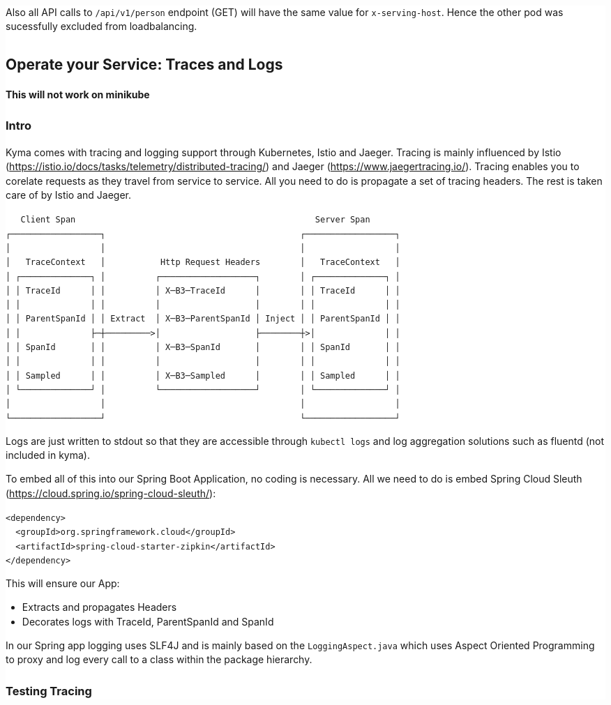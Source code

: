 Also all API calls to `/api/v1/person` endpoint (GET) will have the same value for `x-serving-host`. Hence the other pod was sucessfully excluded from loadbalancing. 

## Operate your Service: Traces and Logs

**This will not work on minikube**

### Intro
Kyma comes with tracing and logging support through Kubernetes, Istio and Jaeger. Tracing is mainly influenced by Istio (https://istio.io/docs/tasks/telemetry/distributed-tracing/) and Jaeger (https://www.jaegertracing.io/). Tracing enables you to corelate requests as they travel from service to service. All you need to do is propagate a set of tracing headers. The rest is taken care of by Istio and Jaeger.

```
   Client Span                                                Server Span
┌──────────────────┐                                       ┌──────────────────┐
│                  │                                       │                  │
│   TraceContext   │           Http Request Headers        │   TraceContext   │
│ ┌──────────────┐ │          ┌───────────────────┐        │ ┌──────────────┐ │
│ │ TraceId      │ │          │ X─B3─TraceId      │        │ │ TraceId      │ │
│ │              │ │          │                   │        │ │              │ │
│ │ ParentSpanId │ │ Extract  │ X─B3─ParentSpanId │ Inject │ │ ParentSpanId │ │
│ │              ├─┼─────────>│                   ├────────┼>│              │ │
│ │ SpanId       │ │          │ X─B3─SpanId       │        │ │ SpanId       │ │
│ │              │ │          │                   │        │ │              │ │
│ │ Sampled      │ │          │ X─B3─Sampled      │        │ │ Sampled      │ │
│ └──────────────┘ │          └───────────────────┘        │ └──────────────┘ │
│                  │                                       │                  │
└──────────────────┘                                       └──────────────────┘
```

Logs are just written to stdout so that they are accessible through `kubectl logs` and log aggregation solutions such as fluentd (not included in kyma).

To embed all of this into our Spring Boot Application, no coding is necessary. All we need to do is embed Spring Cloud Sleuth (https://cloud.spring.io/spring-cloud-sleuth/):

```
<dependency> 
  <groupId>org.springframework.cloud</groupId>
  <artifactId>spring-cloud-starter-zipkin</artifactId>
</dependency>
```

This will ensure our App:

* Extracts and propagates Headers
* Decorates logs with TraceId, ParentSpanId and SpanId

In our Spring app logging uses SLF4J and is mainly based on the `LoggingAspect.java` which uses Aspect Oriented Programming to proxy and log every call to a class within the package hierarchy.

### Testing Tracing
